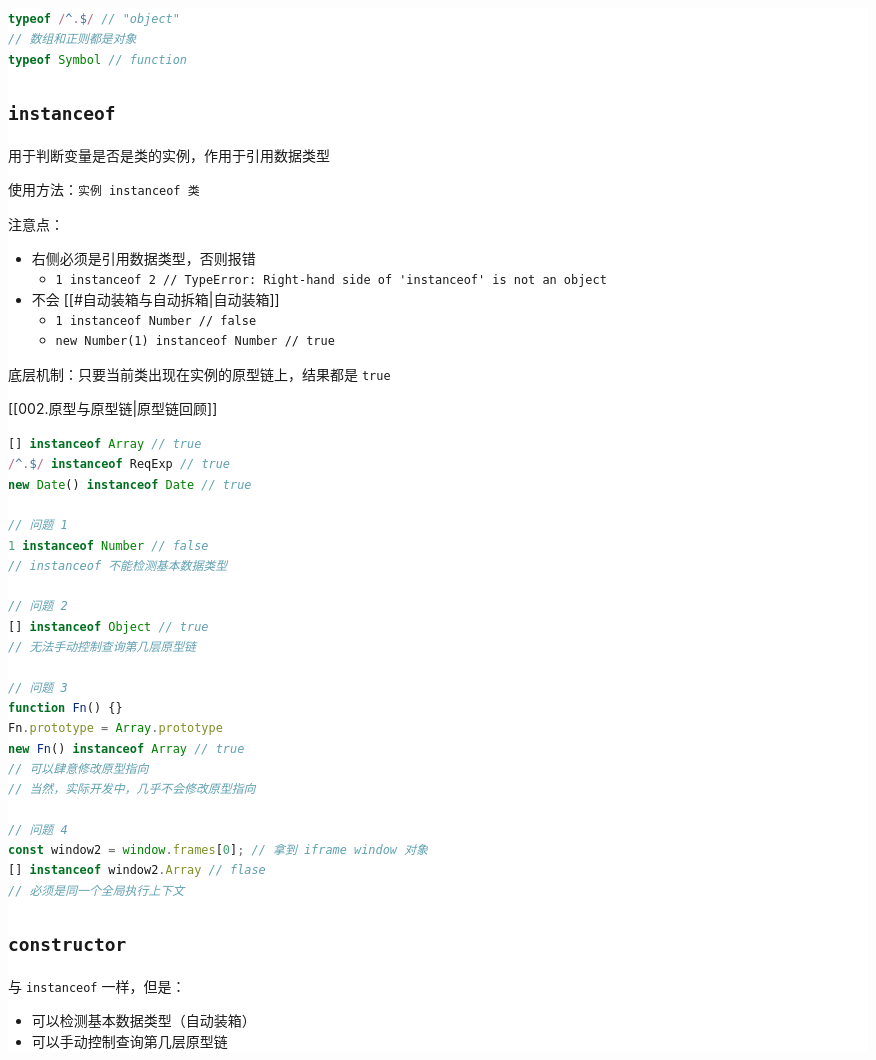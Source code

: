```js
typeof /^.$/ // "object"
// 数组和正则都是对象
typeof Symbol // function
```

## `instanceof`

用于判断变量是否是类的实例，作用于引用数据类型

使用方法：`实例 instanceof 类`

注意点：

- 右侧必须是引用数据类型，否则报错
	- `1 instanceof 2 // TypeError: Right-hand side of 'instanceof' is not an object`
- 不会 [[#自动装箱与自动拆箱|自动装箱]]
	- `1 instanceof Number // false`
	- `new Number(1) instanceof Number // true`

底层机制：只要当前类出现在实例的原型链上，结果都是 `true`

[[002.原型与原型链|原型链回顾]]

```js
[] instanceof Array // true
/^.$/ instanceof ReqExp // true
new Date() instanceof Date // true

// 问题 1
1 instanceof Number // false
// instanceof 不能检测基本数据类型

// 问题 2
[] instanceof Object // true
// 无法手动控制查询第几层原型链

// 问题 3
function Fn() {}
Fn.prototype = Array.prototype
new Fn() instanceof Array // true
// 可以肆意修改原型指向
// 当然，实际开发中，几乎不会修改原型指向

// 问题 4
const window2 = window.frames[0]; // 拿到 iframe window 对象
[] instanceof window2.Array // flase
// 必须是同一个全局执行上下文
```

## `constructor`

与 `instanceof` 一样，但是：

- 可以检测基本数据类型（自动装箱）
- 可以手动控制查询第几层原型链

